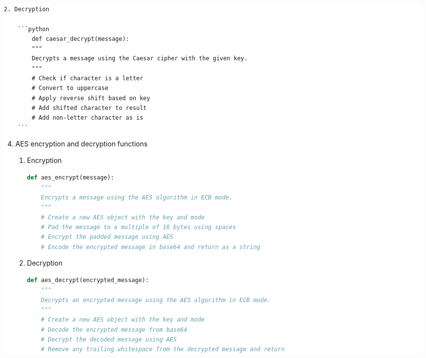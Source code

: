     2. Decryption

        ```python
            def caesar_decrypt(message):
            """
            Decrypts a message using the Caesar cipher with the given key.
            """
            # Check if character is a letter
            # Convert to uppercase
            # Apply reverse shift based on key
            # Add shifted character to result
            # Add non-letter character as is
        ```

4. AES encryption and decryption functions

    1. Encryption

        ```python
        def aes_encrypt(message):
            """
            Encrypts a message using the AES algorithm in ECB mode.
            """
            # Create a new AES object with the key and mode
            # Pad the message to a multiple of 16 bytes using spaces
            # Encrypt the padded message using AES
            # Encode the encrypted message in base64 and return as a string
        ```

    2. Decryption
        ```python
        def aes_decrypt(encrypted_message):
            """
            Decrypts an encrypted message using the AES algorithm in ECB mode.
            """
            # Create a new AES object with the key and mode
            # Decode the encrypted message from base64
            # Decrypt the decoded message using AES
            # Remove any trailing whitespace from the decrypted message and return
        ```
